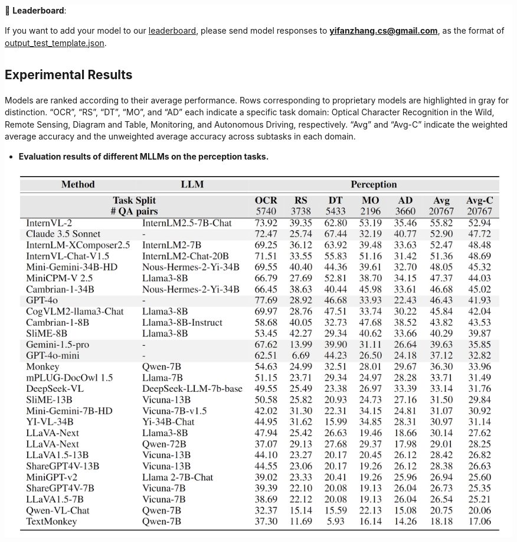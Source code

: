 📍 **Leaderboard**: 

If you want to add your model to our [leaderboard](https://MME-RealWorld.github.io/home_page.html#leaderboard), please send model responses to **yifanzhang.cs@gmail.com**, as the format of [output_test_template.json](./evaluation/output_test_template.json).


## Experimental Results
Models are ranked according to their average performance. Rows corresponding to proprietary models are highlighted in gray for distinction. “OCR”, “RS”, “DT”, “MO”, and “AD” each indicate a specific task domain: Optical Character Recognition in the Wild, Remote Sensing, Diagram and Table, Monitoring, and  Autonomous Driving, respectively. “Avg” and “Avg-C” indicate the weighted average accuracy
and the unweighted average accuracy across
subtasks in each domain.
- **Evaluation results of different MLLMs on the perception tasks.**

<p align="center">
    <img src="./asset/results_perception.png" width="96%" height="50%">
</p>
